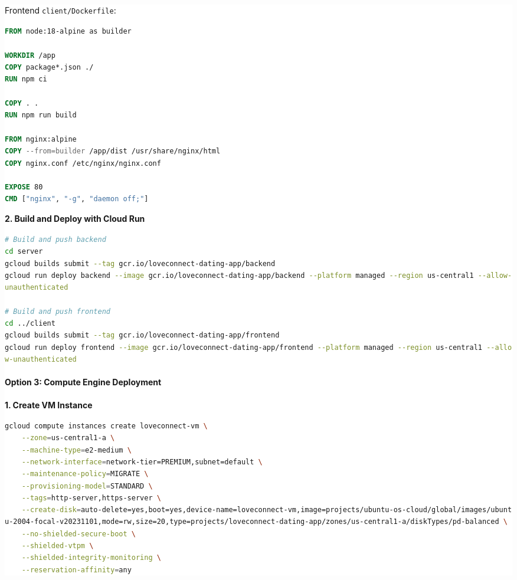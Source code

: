 Frontend `client/Dockerfile`:
```dockerfile
FROM node:18-alpine as builder

WORKDIR /app
COPY package*.json ./
RUN npm ci

COPY . .
RUN npm run build

FROM nginx:alpine
COPY --from=builder /app/dist /usr/share/nginx/html
COPY nginx.conf /etc/nginx/nginx.conf

EXPOSE 80
CMD ["nginx", "-g", "daemon off;"]
```

**2. Build and Deploy with Cloud Run**
```bash
# Build and push backend
cd server
gcloud builds submit --tag gcr.io/loveconnect-dating-app/backend
gcloud run deploy backend --image gcr.io/loveconnect-dating-app/backend --platform managed --region us-central1 --allow-unauthenticated

# Build and push frontend
cd ../client
gcloud builds submit --tag gcr.io/loveconnect-dating-app/frontend
gcloud run deploy frontend --image gcr.io/loveconnect-dating-app/frontend --platform managed --region us-central1 --allow-unauthenticated
```

#### Option 3: Compute Engine Deployment

**1. Create VM Instance**
```bash
gcloud compute instances create loveconnect-vm \
    --zone=us-central1-a \
    --machine-type=e2-medium \
    --network-interface=network-tier=PREMIUM,subnet=default \
    --maintenance-policy=MIGRATE \
    --provisioning-model=STANDARD \
    --tags=http-server,https-server \
    --create-disk=auto-delete=yes,boot=yes,device-name=loveconnect-vm,image=projects/ubuntu-os-cloud/global/images/ubuntu-2004-focal-v20231101,mode=rw,size=20,type=projects/loveconnect-dating-app/zones/us-central1-a/diskTypes/pd-balanced \
    --no-shielded-secure-boot \
    --shielded-vtpm \
    --shielded-integrity-monitoring \
    --reservation-affinity=any
```
